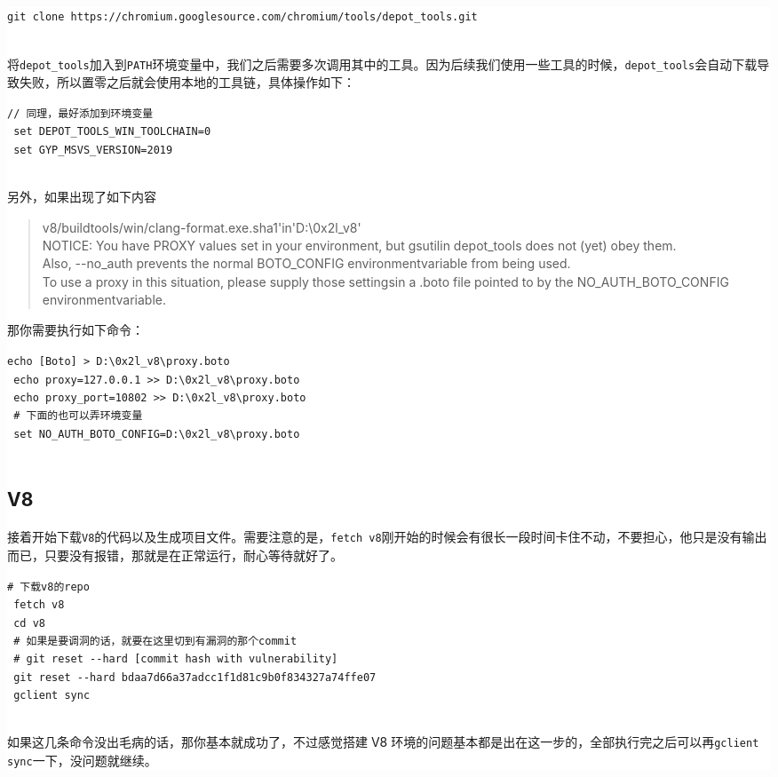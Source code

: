 ```
git clone https://chromium.googlesource.com/chromium/tools/depot_tools.git


```

将`depot_tools`加入到`PATH`环境变量中，我们之后需要多次调用其中的工具。因为后续我们使用一些工具的时候，`depot_tools`会自动下载导致失败，所以置零之后就会使用本地的工具链，具体操作如下：

```
// 同理，最好添加到环境变量
 set DEPOT_TOOLS_WIN_TOOLCHAIN=0
 set GYP_MSVS_VERSION=2019


```

另外，如果出现了如下内容

> v8/buildtools/win/clang-format.exe.sha1'in'D:\0x2l_v8'  
> NOTICE: You have PROXY values set in your environment, but gsutilin depot_tools does not (yet) obey them.  
> Also, --no_auth prevents the normal BOTO_CONFIG environmentvariable from being used.  
> To use a proxy in this situation, please supply those settingsin a .boto file pointed to by the NO_AUTH_BOTO_CONFIG environmentvariable.

那你需要执行如下命令：

```
echo [Boto] > D:\0x2l_v8\proxy.boto
 echo proxy=127.0.0.1 >> D:\0x2l_v8\proxy.boto
 echo proxy_port=10802 >> D:\0x2l_v8\proxy.boto
 # 下面的也可以弄环境变量
 set NO_AUTH_BOTO_CONFIG=D:\0x2l_v8\proxy.boto


```

**V8**
------

接着开始下载`V8`的代码以及生成项目文件。需要注意的是，`fetch v8`刚开始的时候会有很长一段时间卡住不动，不要担心，他只是没有输出而已，只要没有报错，那就是在正常运行，耐心等待就好了。

```
# 下载v8的repo
 fetch v8
 cd v8
 # 如果是要调洞的话，就要在这里切到有漏洞的那个commit
 # git reset --hard [commit hash with vulnerability]
 git reset --hard bdaa7d66a37adcc1f1d81c9b0f834327a74ffe07
 gclient sync


```

如果这几条命令没出毛病的话，那你基本就成功了，不过感觉搭建 V8 环境的问题基本都是出在这一步的，全部执行完之后可以再`gclient sync`一下，没问题就继续。
